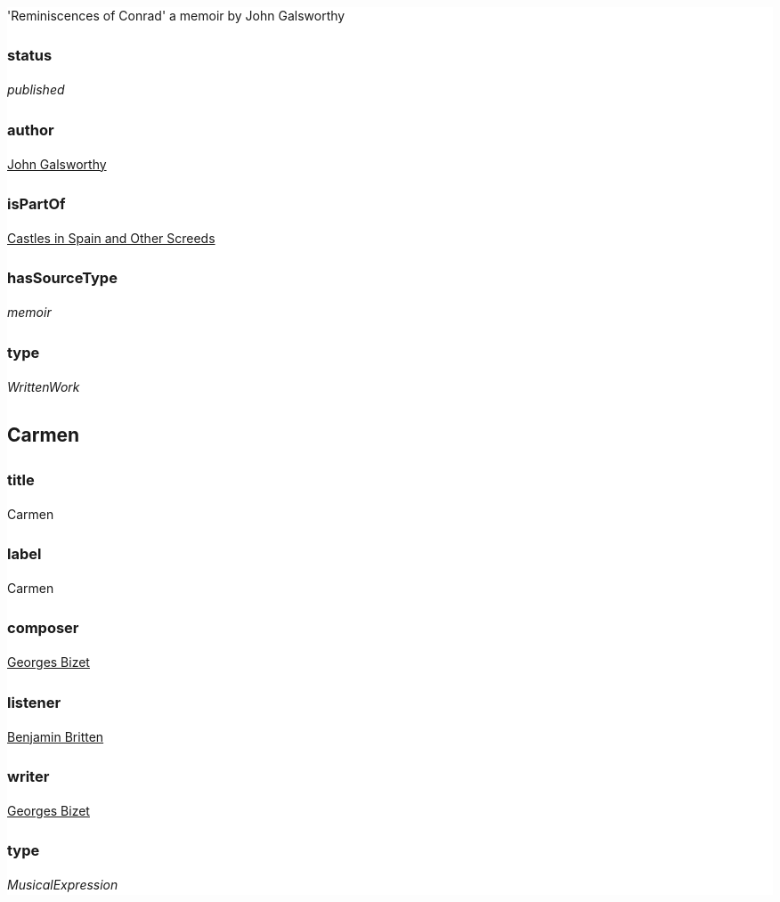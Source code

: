 'Reminiscences of Conrad' a memoir by John Galsworthy

### status


*published*

### author


[John Galsworthy](#John-Galsworthy)

### isPartOf


[Castles in Spain and Other Screeds](#Castles-in-Spain-and-Other-Screeds)

### hasSourceType


*memoir*

### type


*WrittenWork*

## Carmen

### title


Carmen

### label


Carmen

### composer


[Georges Bizet](#Georges-Bizet)

### listener


[Benjamin Britten](#Benjamin-Britten)

### writer


[Georges Bizet](#Georges-Bizet)

### type


*MusicalExpression*
